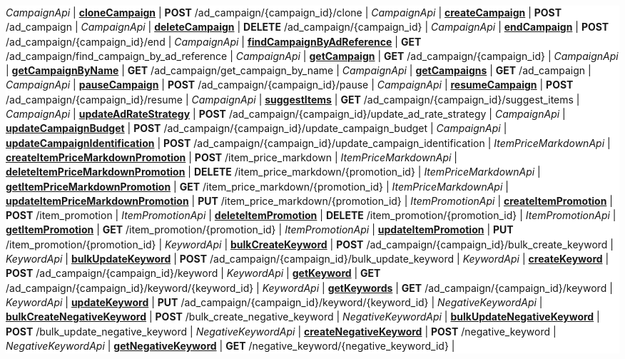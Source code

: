 *CampaignApi* | [**cloneCampaign**](docs/Api/CampaignApi.md#clonecampaign) | **POST** /ad_campaign/{campaign_id}/clone | 
*CampaignApi* | [**createCampaign**](docs/Api/CampaignApi.md#createcampaign) | **POST** /ad_campaign | 
*CampaignApi* | [**deleteCampaign**](docs/Api/CampaignApi.md#deletecampaign) | **DELETE** /ad_campaign/{campaign_id} | 
*CampaignApi* | [**endCampaign**](docs/Api/CampaignApi.md#endcampaign) | **POST** /ad_campaign/{campaign_id}/end | 
*CampaignApi* | [**findCampaignByAdReference**](docs/Api/CampaignApi.md#findcampaignbyadreference) | **GET** /ad_campaign/find_campaign_by_ad_reference | 
*CampaignApi* | [**getCampaign**](docs/Api/CampaignApi.md#getcampaign) | **GET** /ad_campaign/{campaign_id} | 
*CampaignApi* | [**getCampaignByName**](docs/Api/CampaignApi.md#getcampaignbyname) | **GET** /ad_campaign/get_campaign_by_name | 
*CampaignApi* | [**getCampaigns**](docs/Api/CampaignApi.md#getcampaigns) | **GET** /ad_campaign | 
*CampaignApi* | [**pauseCampaign**](docs/Api/CampaignApi.md#pausecampaign) | **POST** /ad_campaign/{campaign_id}/pause | 
*CampaignApi* | [**resumeCampaign**](docs/Api/CampaignApi.md#resumecampaign) | **POST** /ad_campaign/{campaign_id}/resume | 
*CampaignApi* | [**suggestItems**](docs/Api/CampaignApi.md#suggestitems) | **GET** /ad_campaign/{campaign_id}/suggest_items | 
*CampaignApi* | [**updateAdRateStrategy**](docs/Api/CampaignApi.md#updateadratestrategy) | **POST** /ad_campaign/{campaign_id}/update_ad_rate_strategy | 
*CampaignApi* | [**updateCampaignBudget**](docs/Api/CampaignApi.md#updatecampaignbudget) | **POST** /ad_campaign/{campaign_id}/update_campaign_budget | 
*CampaignApi* | [**updateCampaignIdentification**](docs/Api/CampaignApi.md#updatecampaignidentification) | **POST** /ad_campaign/{campaign_id}/update_campaign_identification | 
*ItemPriceMarkdownApi* | [**createItemPriceMarkdownPromotion**](docs/Api/ItemPriceMarkdownApi.md#createitempricemarkdownpromotion) | **POST** /item_price_markdown | 
*ItemPriceMarkdownApi* | [**deleteItemPriceMarkdownPromotion**](docs/Api/ItemPriceMarkdownApi.md#deleteitempricemarkdownpromotion) | **DELETE** /item_price_markdown/{promotion_id} | 
*ItemPriceMarkdownApi* | [**getItemPriceMarkdownPromotion**](docs/Api/ItemPriceMarkdownApi.md#getitempricemarkdownpromotion) | **GET** /item_price_markdown/{promotion_id} | 
*ItemPriceMarkdownApi* | [**updateItemPriceMarkdownPromotion**](docs/Api/ItemPriceMarkdownApi.md#updateitempricemarkdownpromotion) | **PUT** /item_price_markdown/{promotion_id} | 
*ItemPromotionApi* | [**createItemPromotion**](docs/Api/ItemPromotionApi.md#createitempromotion) | **POST** /item_promotion | 
*ItemPromotionApi* | [**deleteItemPromotion**](docs/Api/ItemPromotionApi.md#deleteitempromotion) | **DELETE** /item_promotion/{promotion_id} | 
*ItemPromotionApi* | [**getItemPromotion**](docs/Api/ItemPromotionApi.md#getitempromotion) | **GET** /item_promotion/{promotion_id} | 
*ItemPromotionApi* | [**updateItemPromotion**](docs/Api/ItemPromotionApi.md#updateitempromotion) | **PUT** /item_promotion/{promotion_id} | 
*KeywordApi* | [**bulkCreateKeyword**](docs/Api/KeywordApi.md#bulkcreatekeyword) | **POST** /ad_campaign/{campaign_id}/bulk_create_keyword | 
*KeywordApi* | [**bulkUpdateKeyword**](docs/Api/KeywordApi.md#bulkupdatekeyword) | **POST** /ad_campaign/{campaign_id}/bulk_update_keyword | 
*KeywordApi* | [**createKeyword**](docs/Api/KeywordApi.md#createkeyword) | **POST** /ad_campaign/{campaign_id}/keyword | 
*KeywordApi* | [**getKeyword**](docs/Api/KeywordApi.md#getkeyword) | **GET** /ad_campaign/{campaign_id}/keyword/{keyword_id} | 
*KeywordApi* | [**getKeywords**](docs/Api/KeywordApi.md#getkeywords) | **GET** /ad_campaign/{campaign_id}/keyword | 
*KeywordApi* | [**updateKeyword**](docs/Api/KeywordApi.md#updatekeyword) | **PUT** /ad_campaign/{campaign_id}/keyword/{keyword_id} | 
*NegativeKeywordApi* | [**bulkCreateNegativeKeyword**](docs/Api/NegativeKeywordApi.md#bulkcreatenegativekeyword) | **POST** /bulk_create_negative_keyword | 
*NegativeKeywordApi* | [**bulkUpdateNegativeKeyword**](docs/Api/NegativeKeywordApi.md#bulkupdatenegativekeyword) | **POST** /bulk_update_negative_keyword | 
*NegativeKeywordApi* | [**createNegativeKeyword**](docs/Api/NegativeKeywordApi.md#createnegativekeyword) | **POST** /negative_keyword | 
*NegativeKeywordApi* | [**getNegativeKeyword**](docs/Api/NegativeKeywordApi.md#getnegativekeyword) | **GET** /negative_keyword/{negative_keyword_id} | 